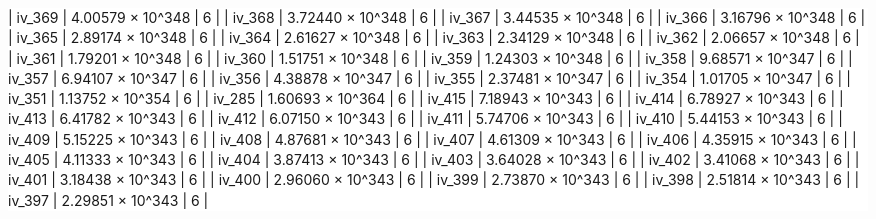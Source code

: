 | iv_369 | 4.00579 × 10^348 | 6 |
| iv_368 | 3.72440 × 10^348 | 6 |
| iv_367 | 3.44535 × 10^348 | 6 |
| iv_366 | 3.16796 × 10^348 | 6 |
| iv_365 | 2.89174 × 10^348 | 6 |
| iv_364 | 2.61627 × 10^348 | 6 |
| iv_363 | 2.34129 × 10^348 | 6 |
| iv_362 | 2.06657 × 10^348 | 6 |
| iv_361 | 1.79201 × 10^348 | 6 |
| iv_360 | 1.51751 × 10^348 | 6 |
| iv_359 | 1.24303 × 10^348 | 6 |
| iv_358 | 9.68571 × 10^347 | 6 |
| iv_357 | 6.94107 × 10^347 | 6 |
| iv_356 | 4.38878 × 10^347 | 6 |
| iv_355 | 2.37481 × 10^347 | 6 |
| iv_354 | 1.01705 × 10^347 | 6 |
| iv_351 | 1.13752 × 10^354 | 6 |
| iv_285 | 1.60693 × 10^364 | 6 |
| iv_415 | 7.18943 × 10^343 | 6 |
| iv_414 | 6.78927 × 10^343 | 6 |
| iv_413 | 6.41782 × 10^343 | 6 |
| iv_412 | 6.07150 × 10^343 | 6 |
| iv_411 | 5.74706 × 10^343 | 6 |
| iv_410 | 5.44153 × 10^343 | 6 |
| iv_409 | 5.15225 × 10^343 | 6 |
| iv_408 | 4.87681 × 10^343 | 6 |
| iv_407 | 4.61309 × 10^343 | 6 |
| iv_406 | 4.35915 × 10^343 | 6 |
| iv_405 | 4.11333 × 10^343 | 6 |
| iv_404 | 3.87413 × 10^343 | 6 |
| iv_403 | 3.64028 × 10^343 | 6 |
| iv_402 | 3.41068 × 10^343 | 6 |
| iv_401 | 3.18438 × 10^343 | 6 |
| iv_400 | 2.96060 × 10^343 | 6 |
| iv_399 | 2.73870 × 10^343 | 6 |
| iv_398 | 2.51814 × 10^343 | 6 |
| iv_397 | 2.29851 × 10^343 | 6 |